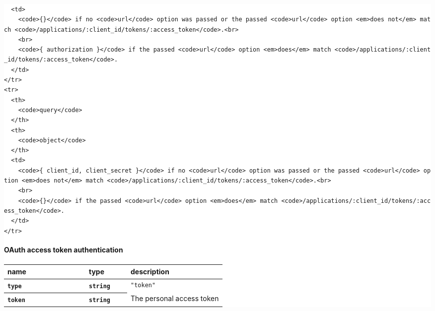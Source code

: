       <td>
        <code>{}</code> if no <code>url</code> option was passed or the passed <code>url</code> option <em>does not</em> match <code>/applications/:client_id/tokens/:access_token</code>.<br>
        <br>
        <code>{ authorization }</code> if the passed <code>url</code> option <em>does</em> match <code>/applications/:client_id/tokens/:access_token</code>.
      </td>
    </tr>
    <tr>
      <th>
        <code>query</code>
      </th>
      <th>
        <code>object</code>
      </th>
      <td>
        <code>{ client_id, client_secret }</code> if no <code>url</code> option was passed or the passed <code>url</code> option <em>does not</em> match <code>/applications/:client_id/tokens/:access_token</code>.<br>
        <br>
        <code>{}</code> if the passed <code>url</code> option <em>does</em> match <code>/applications/:client_id/tokens/:access_token</code>.
      </td>
    </tr>
  </tbody>
</table>

#### OAuth access token authentication

<table width="100%">
  <thead align=left>
    <tr>
      <th width=150>
        name
      </th>
      <th width=70>
        type
      </th>
      <th>
        description
      </th>
    </tr>
  </thead>
  <tbody align=left valign=top>
    <tr>
      <th>
        <code>type</code>
      </th>
      <th>
        <code>string</code>
      </th>
      <td>
        <code>"token"</code>
      </td>
    </tr>
    <tr>
      <th>
        <code>token</code>
      </th>
      <th>
        <code>string</code>
      </th>
      <td>
        The personal access token